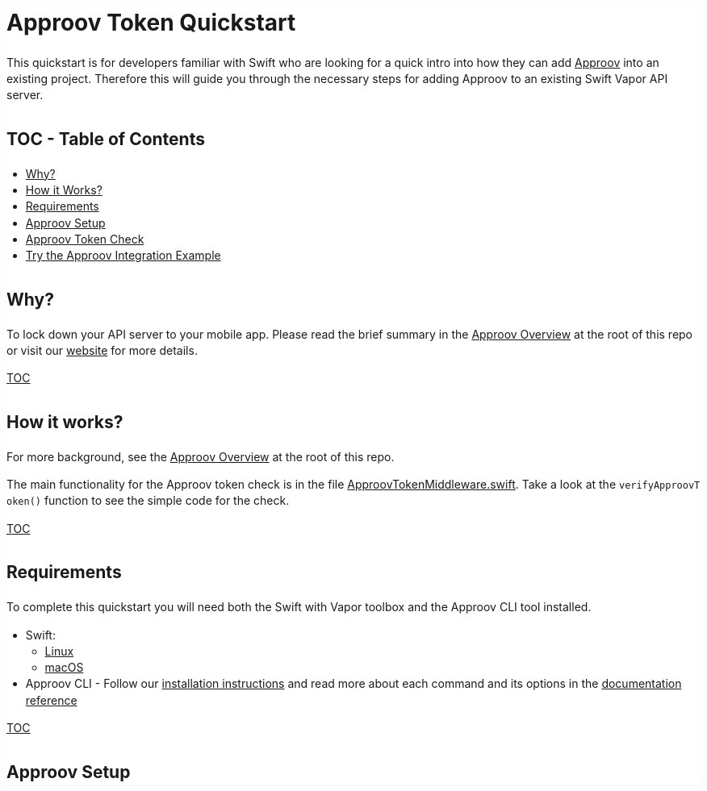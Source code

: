 # Approov Token Quickstart

This quickstart is for developers familiar with Swift who are looking for a quick intro into how they can add [Approov](https://approov.io) into an existing project. Therefore this will guide you through the necessary steps for adding Approov to an existing Swift Vapor API server.

## TOC - Table of Contents

* [Why?](#why)
* [How it Works?](#how-it-works)
* [Requirements](#requirements)
* [Approov Setup](#approov-setup)
* [Approov Token Check](#approov-token-check)
* [Try the Approov Integration Example](#try-the-approov-integration-example)


## Why?

To lock down your API server to your mobile app. Please read the brief summary in the [Approov Overview](/OVERVIEW.md#why) at the root of this repo or visit our [website](https://approov.io/product) for more details.

[TOC](#toc---table-of-contents)


## How it works?

For more background, see the [Approov Overview](/OVERVIEW.md#how-it-works) at the root of this repo.

The main functionality for the Approov token check is in the file [ApproovTokenMiddleware.swift](/src/approov-protected-server/token-check/hello/Sources/App/Middlewares/ApproovTokenMiddleware.swift). Take a look at the `verifyApproovToken()` function to see the simple code for the check.

[TOC](#toc---table-of-contents)


## Requirements

To complete this quickstart you will need both the Swift with Vapor toolbox and the Approov CLI tool installed.

* Swift:
    + [Linux](https://docs.vapor.codes/4.0/install/linux/)
    + [macOS](https://docs.vapor.codes/4.0/install/macos/)
* Approov CLI - Follow our [installation instructions](https://approov.io/docs/latest/approov-installation/#approov-tool) and read more about each command and its options in the [documentation reference](https://approov.io/docs/latest/approov-cli-tool-reference/)

[TOC](#toc---table-of-contents)


## Approov Setup
